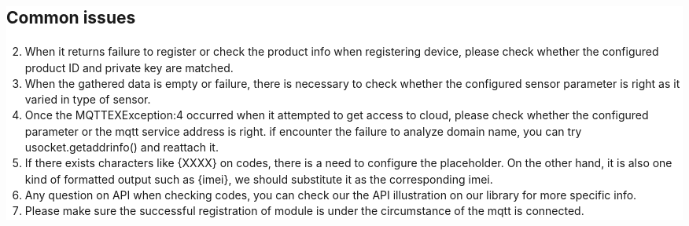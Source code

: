 
## Common issues 


2. When it returns failure to register or check the product info when registering device, please check whether the configured product ID and private key are matched.  
4. When the gathered data is empty or failure, there is necessary to check whether the configured sensor parameter is right as it varied in type of sensor. 
6. Once the MQTTEXException:4 occurred when it attempted to get access to cloud, please check whether the configured parameter or the mqtt service address is right. if encounter the failure to analyze domain name, you can try usocket.getaddrinfo() and reattach it. 
8. If there exists characters like {XXXX} on codes, there is a need to configure the placeholder. On the other hand, it is also one kind of formatted output such as {imei}, we should substitute it as the corresponding imei. 
10. Any question on API when checking codes, you can check our the API illustration on our library for more specific info. 
12. Please make sure the successful registration of module is under the circumstance of the mqtt is connected. 
